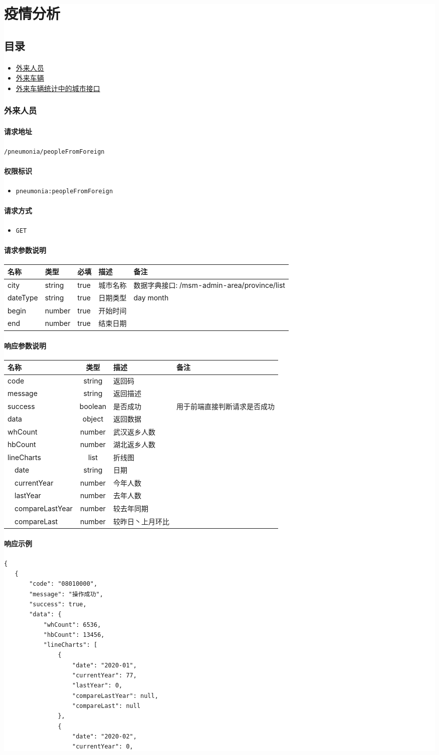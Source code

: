 # 疫情分析
## 目录
   - [外来人员](#外来人员)
   - [外来车辆](#外来车辆)
   - [外来车辆统计中的城市接口](#外来车辆统计中的城市接口)
### 外来人员
#### 请求地址
```
/pneumonia/peopleFromForeign
```
#### 权限标识
- `pneumonia:peopleFromForeign`
#### 请求方式
- `GET`

#### 请求参数说明
名称 | 类型 | 必填 | 描述 | 备注
:--- | :--- | :--- | :--- | :---
city | string | true | 城市名称 |  数据字典接口: /msm-admin-area/province/list
dateType | string | true | 日期类型 |   day month
begin | number |true | 开始时间 | 
end |number | true | 结束日期 | 

#### 响应参数说明
名称 | 类型 | 描述 | 备注
:--- | :---: | :--- | :---
code | string | 返回码 | 
message | string | 返回描述 | 
success | boolean | 是否成功 | 用于前端直接判断请求是否成功
data | object | 返回数据 | 
whCount|number |武汉返乡人数|
hbCount|number|湖北返乡人数|
lineCharts| list|折线图
&emsp;date| string|日期
&emsp;currentYear|number| 今年人数
&emsp;lastYear| number|去年人数
&emsp;compareLastYear|number| 较去年同期
&emsp;compareLast|number| 较昨日丶上月环比

#### 响应示例
```
{
   {
       "code": "08010000",
       "message": "操作成功",
       "success": true,
       "data": {
           "whCount": 6536,
           "hbCount": 13456,
           "lineCharts": [
               {
                   "date": "2020-01",
                   "currentYear": 77,
                   "lastYear": 0,
                   "compareLastYear": null,
                   "compareLast": null
               },
               {
                   "date": "2020-02",
                   "currentYear": 0,
```